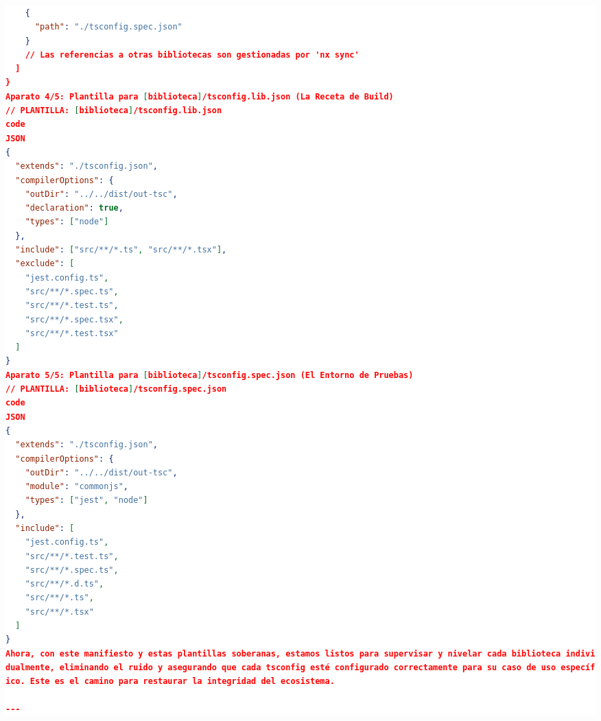 ````json
    {
      "path": "./tsconfig.spec.json"
    }
    // Las referencias a otras bibliotecas son gestionadas por 'nx sync'
  ]
}
Aparato 4/5: Plantilla para [biblioteca]/tsconfig.lib.json (La Receta de Build)
// PLANTILLA: [biblioteca]/tsconfig.lib.json
code
JSON
{
  "extends": "./tsconfig.json",
  "compilerOptions": {
    "outDir": "../../dist/out-tsc",
    "declaration": true,
    "types": ["node"]
  },
  "include": ["src/**/*.ts", "src/**/*.tsx"],
  "exclude": [
    "jest.config.ts",
    "src/**/*.spec.ts",
    "src/**/*.test.ts",
    "src/**/*.spec.tsx",
    "src/**/*.test.tsx"
  ]
}
Aparato 5/5: Plantilla para [biblioteca]/tsconfig.spec.json (El Entorno de Pruebas)
// PLANTILLA: [biblioteca]/tsconfig.spec.json
code
JSON
{
  "extends": "./tsconfig.json",
  "compilerOptions": {
    "outDir": "../../dist/out-tsc",
    "module": "commonjs",
    "types": ["jest", "node"]
  },
  "include": [
    "jest.config.ts",
    "src/**/*.test.ts",
    "src/**/*.spec.ts",
    "src/**/*.d.ts",
    "src/**/*.ts",
    "src/**/*.tsx"
  ]
}
Ahora, con este manifiesto y estas plantillas soberanas, estamos listos para supervisar y nivelar cada biblioteca individualmente, eliminando el ruido y asegurando que cada tsconfig esté configurado correctamente para su caso de uso específico. Este es el camino para restaurar la integridad del ecosistema.

---


````
